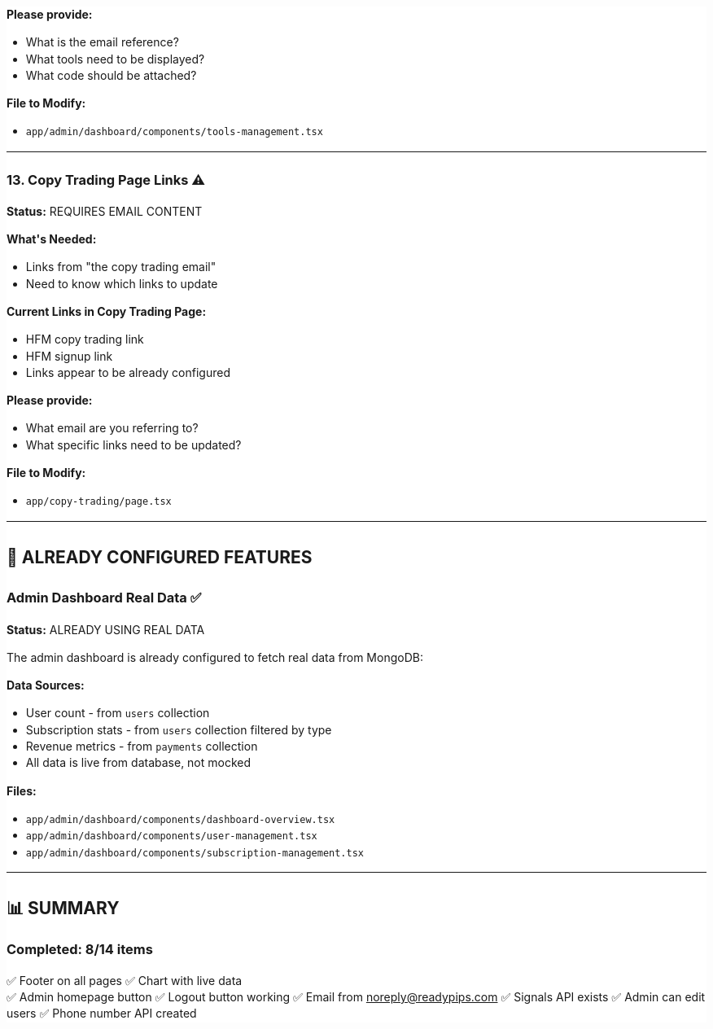 **Please provide:**
- What is the email reference?
- What tools need to be displayed?
- What code should be attached?

**File to Modify:**
- `app/admin/dashboard/components/tools-management.tsx`

---

### 13. Copy Trading Page Links ⚠️
**Status:** REQUIRES EMAIL CONTENT

**What's Needed:**
- Links from "the copy trading email"
- Need to know which links to update

**Current Links in Copy Trading Page:**
- HFM copy trading link
- HFM signup link
- Links appear to be already configured

**Please provide:**
- What email are you referring to?
- What specific links need to be updated?

**File to Modify:**
- `app/copy-trading/page.tsx`

---

## 🔧 ALREADY CONFIGURED FEATURES

### Admin Dashboard Real Data ✅
**Status:** ALREADY USING REAL DATA

The admin dashboard is already configured to fetch real data from MongoDB:

**Data Sources:**
- User count - from `users` collection
- Subscription stats - from `users` collection filtered by type
- Revenue metrics - from `payments` collection
- All data is live from database, not mocked

**Files:**
- `app/admin/dashboard/components/dashboard-overview.tsx`
- `app/admin/dashboard/components/user-management.tsx`
- `app/admin/dashboard/components/subscription-management.tsx`

---

## 📊 SUMMARY

### Completed: 8/14 items
✅ Footer on all pages
✅ Chart with live data  
✅ Admin homepage button
✅ Logout button working
✅ Email from noreply@readypips.com
✅ Signals API exists
✅ Admin can edit users
✅ Phone number API created
